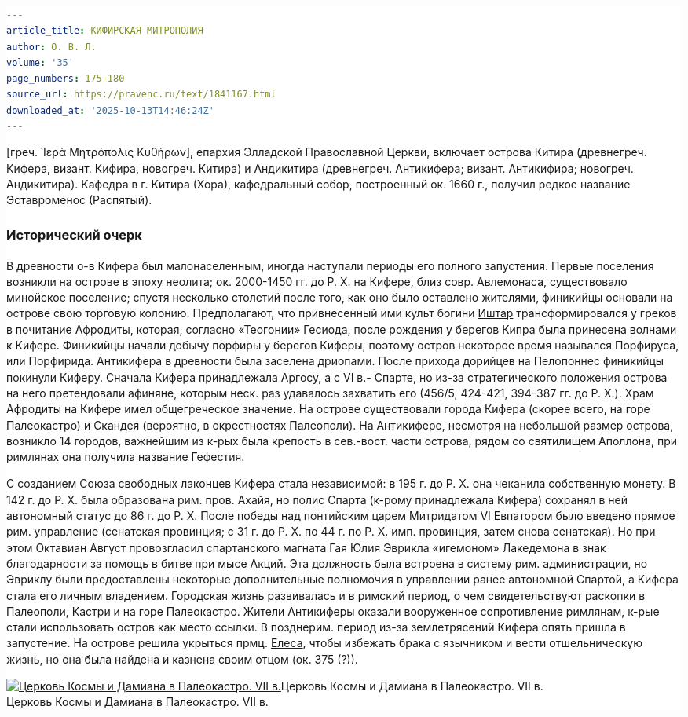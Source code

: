 ```yaml
---
article_title: КИФИРСКАЯ МИТРОПОЛИЯ
author: О. В. Л.
volume: '35'
page_numbers: 175-180
source_url: https://pravenc.ru/text/1841167.html
downloaded_at: '2025-10-13T14:46:24Z'
---
```


[греч. ῾Ιερὰ Μητρόπολις Κυθήρων], епархия Элладской Православной Церкви, включает острова Китира (древнегреч. Кифера, визант. Кифира, новогреч. Китира) и Андикитира (древнегреч. Антикифера; визант. Антикифира; новогреч. Андикитира). Кафедра в г. Китира (Хора), кафедральный собор, построенный ок. 1660 г., получил редкое название Эставроменос (Распятый).

### Исторический очерк

В древности о-в Кифера был малонаселенным, иногда наступали периоды его полного запустения. Первые поселения возникли на острове в эпоху неолита; ок. 2000-1450 гг. до Р. Х. на Кифере, близ совр. Авлемонаса, существовало минойское поселение; спустя несколько столетий после того, как оно было оставлено жителями, финикийцы основали на острове свою торговую колонию. Предполагают, что привнесенный ими культ богини [Иштар](https://pravenc.ru/text/Иштар.html) трансформировался у греков в почитание [Афродиты](https://pravenc.ru/text/Афродита.html), которая, согласно «Теогонии» Гесиода, после рождения у берегов Кипра была принесена волнами к Кифере. Финикийцы начали добычу порфиры у берегов Киферы, поэтому остров некоторое время назывался Порфируса, или Порфирида. Антикифера в древности была заселена дриопами. После прихода дорийцев на Пелопоннес финикийцы покинули Киферу. Сначала Кифера принадлежала Аргосу, а с VI в.- Спарте, но из-за стратегического положения острова на него претендовали афиняне, которым неск. раз удавалось захватить его (456/5, 424-421, 394-387 гг. до Р. Х.). Храм Афродиты на Кифере имел общегреческое значение. На острове существовали города Кифера (скорее всего, на горе Палеокастро) и Скандея (вероятно, в окрестностях Палеополи). На Антикифере, несмотря на небольшой размер острова, возникло 14 городов, важнейшим из к-рых была крепость в сев.-вост. части острова, рядом со святилищем Аполлона, при римлянах она получила название Гефестия.

С созданием Союза свободных лаконцев Кифера стала независимой: в 195 г. до Р. Х. она чеканила собственную монету. В 142 г. до Р. Х. была образована рим. пров. Ахайя, но полис Спарта (к-рому принадлежала Кифера) сохранял в ней автономный статус до 86 г. до Р. Х. После победы над понтийским царем Митридатом VI Евпатором было введено прямое рим. управление (сенатская провинция; с 31 г. до Р. Х. по 44 г. по Р. Х. имп. провинция, затем снова сенатская). Но при этом Октавиан Август провозгласил спартанского магната Гая Юлия Эврикла «игемоном» Лакедемона в знак благодарности за помощь в битве при мысе Акций. Эта должность была встроена в систему рим. администрации, но Эвриклу были предоставлены некоторые дополнительные полномочия в управлении ранее автономной Спартой, а Кифера стала его личным владением. Городская жизнь развивалась и в римский период, о чем свидетельствуют раскопки в Палеополи, Кастри и на горе Палеокастро. Жители Антикиферы оказали вооруженное сопротивление римлянам, к-рые стали использовать остров как место ссылки. В позднерим. период из-за землетрясений Кифера опять пришла в запустение. На острове решила укрыться прмц. [Елеса](https://pravenc.ru/text/Елеса.html), чтобы избежать брака с язычником и вести отшельническую жизнь, но она была найдена и казнена своим отцом (ок. 375 (?)).

[![Церковь Космы и Дамиана в Палеокастро. VII в.](https://pravenc.ru/data/2015/03/18/1234039244/i200.jpg "Кликните для увеличения картинки")](https://pravenc.ru/data/2015/03/18/1234039244/i400.jpg)Церковь Космы и Дамиана в Палеокастро. VII в.  
Церковь Космы и Дамиана в Палеокастро. VII в.
